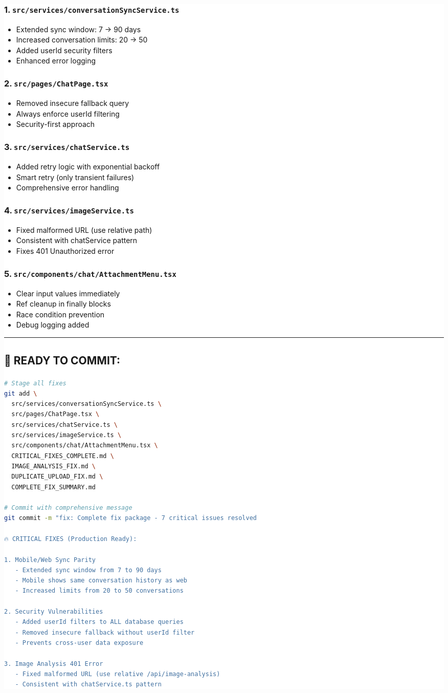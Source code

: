 ### **1. `src/services/conversationSyncService.ts`**
- Extended sync window: 7 → 90 days
- Increased conversation limits: 20 → 50
- Added userId security filters
- Enhanced error logging

### **2. `src/pages/ChatPage.tsx`**
- Removed insecure fallback query
- Always enforce userId filtering
- Security-first approach

### **3. `src/services/chatService.ts`**
- Added retry logic with exponential backoff
- Smart retry (only transient failures)
- Comprehensive error handling

### **4. `src/services/imageService.ts`**
- Fixed malformed URL (use relative path)
- Consistent with chatService pattern
- Fixes 401 Unauthorized error

### **5. `src/components/chat/AttachmentMenu.tsx`**
- Clear input values immediately
- Ref cleanup in finally blocks
- Race condition prevention
- Debug logging added

---

## 🚀 **READY TO COMMIT:**

```bash
# Stage all fixes
git add \
  src/services/conversationSyncService.ts \
  src/pages/ChatPage.tsx \
  src/services/chatService.ts \
  src/services/imageService.ts \
  src/components/chat/AttachmentMenu.tsx \
  CRITICAL_FIXES_COMPLETE.md \
  IMAGE_ANALYSIS_FIX.md \
  DUPLICATE_UPLOAD_FIX.md \
  COMPLETE_FIX_SUMMARY.md

# Commit with comprehensive message
git commit -m "fix: Complete fix package - 7 critical issues resolved

🔥 CRITICAL FIXES (Production Ready):

1. Mobile/Web Sync Parity
   - Extended sync window from 7 to 90 days
   - Mobile shows same conversation history as web
   - Increased limits from 20 to 50 conversations

2. Security Vulnerabilities
   - Added userId filters to ALL database queries
   - Removed insecure fallback without userId filter
   - Prevents cross-user data exposure

3. Image Analysis 401 Error
   - Fixed malformed URL (use relative /api/image-analysis)
   - Consistent with chatService.ts pattern
```